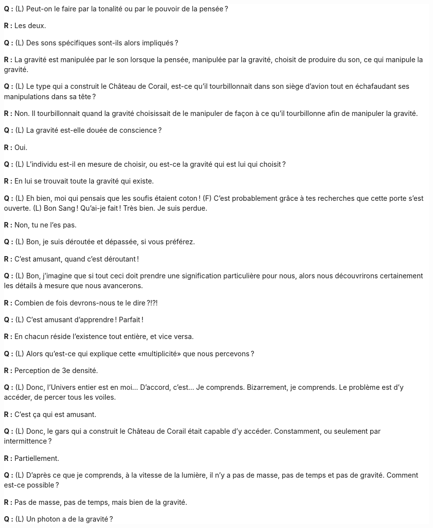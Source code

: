 **Q :** (L) Peut-on le faire par la tonalité ou par le pouvoir de la pensée ?

**R :** Les deux.

**Q :** (L) Des sons spécifiques sont-ils alors impliqués ?

**R :** La gravité est manipulée par le son lorsque la pensée, manipulée par la gravité, choisit de produire du son, ce qui manipule la gravité.

**Q :** (L) Le type qui a construit le Château de Corail, est-ce qu’il tourbillonnait dans son siège d’avion tout en échafaudant ses manipulations dans sa tête ?

**R :** Non. Il tourbillonnait quand la gravité choisissait de le manipuler de façon à ce qu’il tourbillonne afin de manipuler la gravité.

**Q :** (L) La gravité est-elle douée de conscience ?

**R :** Oui.

**Q :** (L) L’individu est-il en mesure de choisir, ou est-ce la gravité qui est lui qui choisit ?

**R :** En lui se trouvait toute la gravité qui existe.

**Q :** (L) Eh bien, moi qui pensais que les soufis étaient coton ! (F) C’est probablement grâce à tes recherches que cette porte s’est ouverte. (L) Bon Sang ! Qu’ai-je fait ! Très bien. Je suis perdue.

**R :** Non, tu ne l’es pas.

**Q :** (L) Bon, je suis déroutée et dépassée, si vous préférez.

**R :** C’est amusant, quand c’est déroutant !

**Q :** (L) Bon, j’imagine que si tout ceci doit prendre une signification particulière pour nous, alors nous découvrirons certainement les détails à mesure que nous avancerons.

**R :** Combien de fois devrons-nous te le dire ?!?!

**Q :** (L) C’est amusant d’apprendre ! Parfait !

**R :** En chacun réside l’existence tout entière, et vice versa.

**Q :** (L) Alors qu’est-ce qui explique cette «multiplicité» que nous percevons ?

**R :** Perception de 3e densité.

**Q :** (L) Donc, l’Univers entier est en moi… D’accord, c’est… Je comprends. Bizarrement, je comprends. Le problème est d’y accéder, de percer tous les voiles.

**R :** C’est ça qui est amusant.

**Q :** (L) Donc, le gars qui a construit le Château de Corail était capable d’y accéder. Constamment, ou seulement par intermittence ?

**R :** Partiellement.

**Q :** (L) D’après ce que je comprends, à la vitesse de la lumière, il n’y a pas de masse, pas de temps et pas de gravité. Comment est-ce possible ?

**R :** Pas de masse, pas de temps, mais bien de la gravité.

**Q :** (L) Un photon a de la gravité ?
